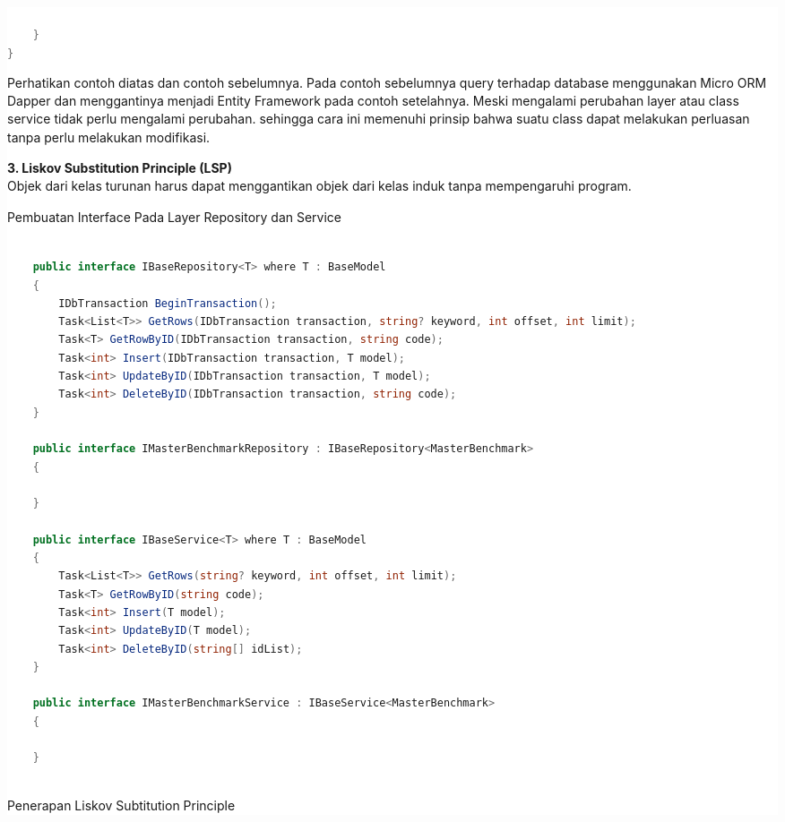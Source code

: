 ```csharp

    }
}

```

Perhatikan contoh diatas dan contoh sebelumnya. Pada contoh sebelumnya query terhadap database menggunakan Micro ORM Dapper dan menggantinya menjadi Entity Framework pada contoh setelahnya. Meski mengalami perubahan layer atau class service tidak perlu mengalami perubahan. sehingga cara ini memenuhi prinsip bahwa suatu class dapat melakukan perluasan tanpa perlu melakukan modifikasi.

**3. Liskov Substitution Principle (LSP)**\
Objek dari kelas turunan harus dapat menggantikan objek dari kelas induk tanpa mempengaruhi program.

Pembuatan Interface Pada Layer Repository dan Service

```csharp

    public interface IBaseRepository<T> where T : BaseModel
    {
        IDbTransaction BeginTransaction();
        Task<List<T>> GetRows(IDbTransaction transaction, string? keyword, int offset, int limit);
        Task<T> GetRowByID(IDbTransaction transaction, string code);
        Task<int> Insert(IDbTransaction transaction, T model);
        Task<int> UpdateByID(IDbTransaction transaction, T model);
        Task<int> DeleteByID(IDbTransaction transaction, string code);
    }

    public interface IMasterBenchmarkRepository : IBaseRepository<MasterBenchmark>
    {

    }

    public interface IBaseService<T> where T : BaseModel
    {
        Task<List<T>> GetRows(string? keyword, int offset, int limit);
        Task<T> GetRowByID(string code);
        Task<int> Insert(T model);
        Task<int> UpdateByID(T model);
        Task<int> DeleteByID(string[] idList);
    }

    public interface IMasterBenchmarkService : IBaseService<MasterBenchmark>
    {

    }



```

Penerapan Liskov Subtitution Principle

